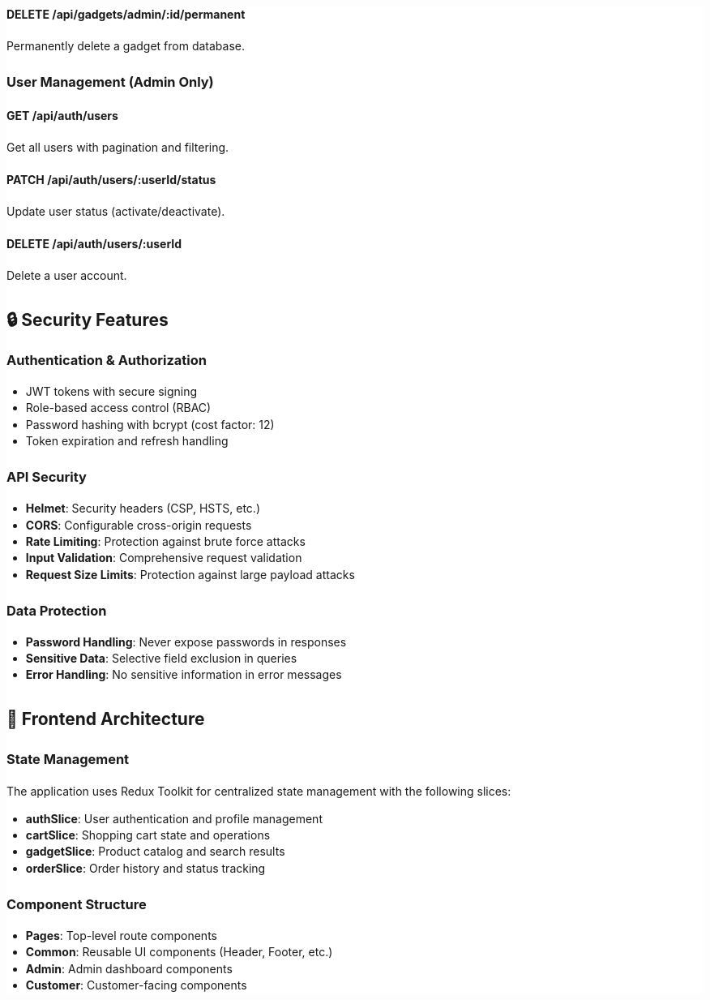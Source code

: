#### DELETE /api/gadgets/admin/:id/permanent
Permanently delete a gadget from database.

### User Management (Admin Only)

#### GET /api/auth/users
Get all users with pagination and filtering.

#### PATCH /api/auth/users/:userId/status
Update user status (activate/deactivate).

#### DELETE /api/auth/users/:userId
Delete a user account.

## 🔒 Security Features

### Authentication & Authorization
- JWT tokens with secure signing
- Role-based access control (RBAC)
- Password hashing with bcrypt (cost factor: 12)
- Token expiration and refresh handling

### API Security
- **Helmet**: Security headers (CSP, HSTS, etc.)
- **CORS**: Configurable cross-origin requests
- **Rate Limiting**: Protection against brute force attacks
- **Input Validation**: Comprehensive request validation
- **Request Size Limits**: Protection against large payload attacks

### Data Protection
- **Password Handling**: Never expose passwords in responses
- **Sensitive Data**: Selective field exclusion in queries
- **Error Handling**: No sensitive information in error messages

## 🎨 Frontend Architecture

### State Management
The application uses Redux Toolkit for centralized state management with the following slices:

- **authSlice**: User authentication and profile management
- **cartSlice**: Shopping cart state and operations
- **gadgetSlice**: Product catalog and search results
- **orderSlice**: Order history and status tracking

### Component Structure
- **Pages**: Top-level route components
- **Common**: Reusable UI components (Header, Footer, etc.)
- **Admin**: Admin dashboard components
- **Customer**: Customer-facing components

